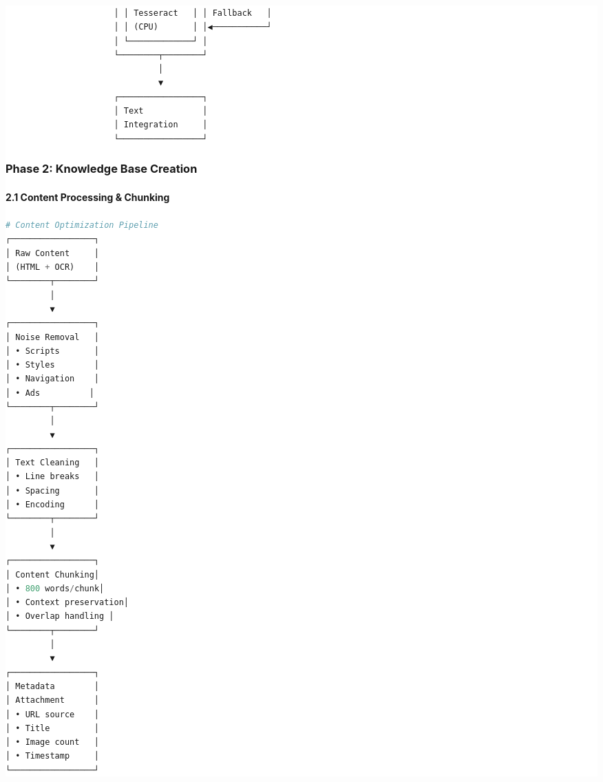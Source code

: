 ```python
                      │ │ Tesseract   │ │ Fallback   │
                      │ │ (CPU)       │ │◀───────────┘
                      │ └─────────────┘ │
                      └────────┬────────┘
                               │
                               ▼
                      ┌─────────────────┐
                      │ Text            │
                      │ Integration     │
                      └─────────────────┘
```

### **Phase 2: Knowledge Base Creation**

#### **2.1 Content Processing & Chunking**
```python
# Content Optimization Pipeline
┌─────────────────┐
│ Raw Content     │
│ (HTML + OCR)    │
└────────┬────────┘
         │
         ▼
┌─────────────────┐
│ Noise Removal   │
│ • Scripts       │
│ • Styles        │
│ • Navigation    │
│ • Ads          │
└────────┬────────┘
         │
         ▼
┌─────────────────┐
│ Text Cleaning   │
│ • Line breaks   │
│ • Spacing       │
│ • Encoding      │
└────────┬────────┘
         │
         ▼
┌─────────────────┐
│ Content Chunking│
│ • 800 words/chunk│
│ • Context preservation│
│ • Overlap handling │
└────────┬────────┘
         │
         ▼
┌─────────────────┐
│ Metadata        │
│ Attachment      │
│ • URL source    │
│ • Title         │
│ • Image count   │
│ • Timestamp     │
└─────────────────┘
```
